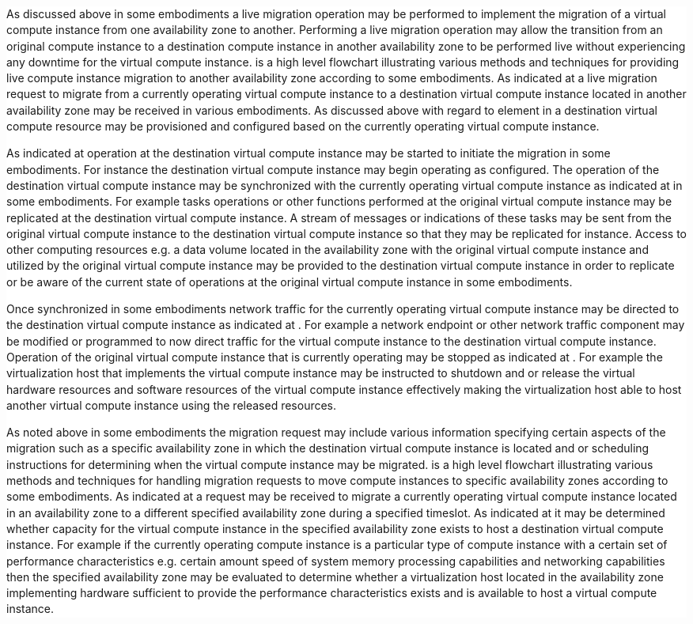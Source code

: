 As discussed above in some embodiments a live migration operation may be performed to implement the migration of a virtual compute instance from one availability zone to another. Performing a live migration operation may allow the transition from an original compute instance to a destination compute instance in another availability zone to be performed live without experiencing any downtime for the virtual compute instance. is a high level flowchart illustrating various methods and techniques for providing live compute instance migration to another availability zone according to some embodiments. As indicated at a live migration request to migrate from a currently operating virtual compute instance to a destination virtual compute instance located in another availability zone may be received in various embodiments. As discussed above with regard to element in a destination virtual compute resource may be provisioned and configured based on the currently operating virtual compute instance.

As indicated at operation at the destination virtual compute instance may be started to initiate the migration in some embodiments. For instance the destination virtual compute instance may begin operating as configured. The operation of the destination virtual compute instance may be synchronized with the currently operating virtual compute instance as indicated at in some embodiments. For example tasks operations or other functions performed at the original virtual compute instance may be replicated at the destination virtual compute instance. A stream of messages or indications of these tasks may be sent from the original virtual compute instance to the destination virtual compute instance so that they may be replicated for instance. Access to other computing resources e.g. a data volume located in the availability zone with the original virtual compute instance and utilized by the original virtual compute instance may be provided to the destination virtual compute instance in order to replicate or be aware of the current state of operations at the original virtual compute instance in some embodiments.

Once synchronized in some embodiments network traffic for the currently operating virtual compute instance may be directed to the destination virtual compute instance as indicated at . For example a network endpoint or other network traffic component may be modified or programmed to now direct traffic for the virtual compute instance to the destination virtual compute instance. Operation of the original virtual compute instance that is currently operating may be stopped as indicated at . For example the virtualization host that implements the virtual compute instance may be instructed to shutdown and or release the virtual hardware resources and software resources of the virtual compute instance effectively making the virtualization host able to host another virtual compute instance using the released resources.

As noted above in some embodiments the migration request may include various information specifying certain aspects of the migration such as a specific availability zone in which the destination virtual compute instance is located and or scheduling instructions for determining when the virtual compute instance may be migrated. is a high level flowchart illustrating various methods and techniques for handling migration requests to move compute instances to specific availability zones according to some embodiments. As indicated at a request may be received to migrate a currently operating virtual compute instance located in an availability zone to a different specified availability zone during a specified timeslot. As indicated at it may be determined whether capacity for the virtual compute instance in the specified availability zone exists to host a destination virtual compute instance. For example if the currently operating compute instance is a particular type of compute instance with a certain set of performance characteristics e.g. certain amount speed of system memory processing capabilities and networking capabilities then the specified availability zone may be evaluated to determine whether a virtualization host located in the availability zone implementing hardware sufficient to provide the performance characteristics exists and is available to host a virtual compute instance.
